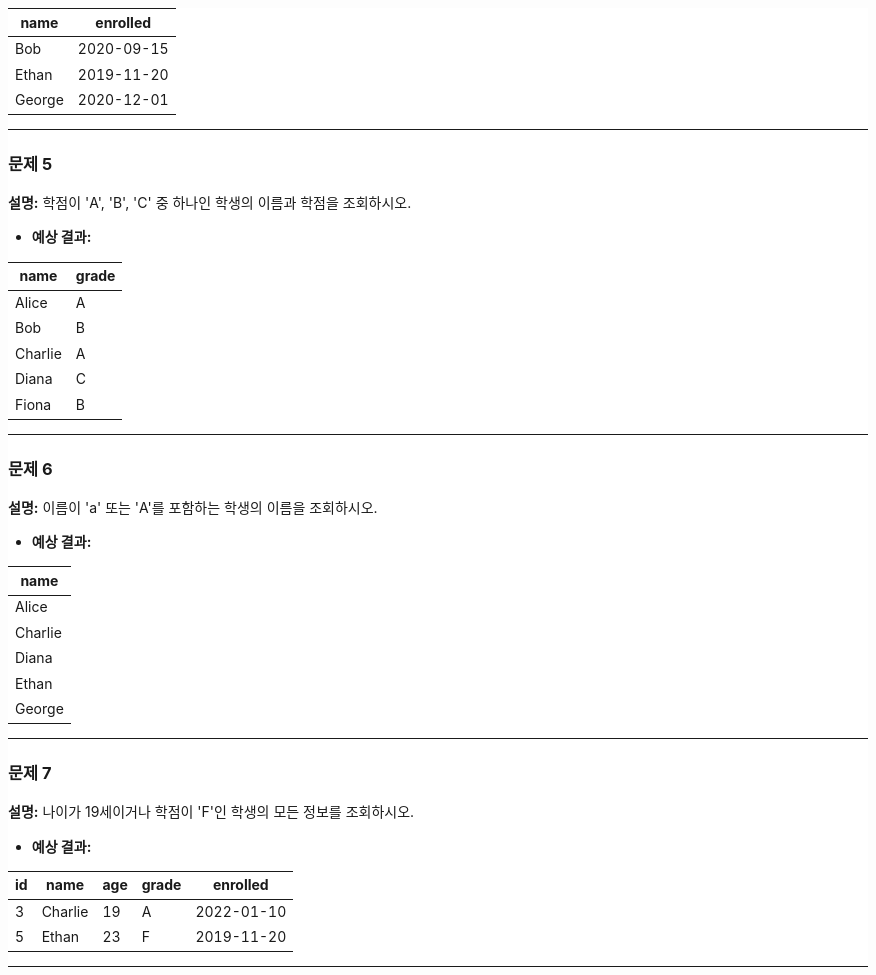 | name   | enrolled   |
|--------|------------|
| Bob    | 2020-09-15 |
| Ethan  | 2019-11-20 |
| George | 2020-12-01 |

---

### 문제 5  
**설명:** 학점이 'A', 'B', 'C' 중 하나인 학생의 이름과 학점을 조회하시오.

- **예상 결과:**

| name    | grade |
|---------|-------|
| Alice   | A     |
| Bob     | B     |
| Charlie | A     |
| Diana   | C     |
| Fiona   | B     |

---

### 문제 6  
**설명:** 이름이 'a' 또는 'A'를 포함하는 학생의 이름을 조회하시오.

- **예상 결과:**

| name    |
|---------|
| Alice   |
| Charlie |
| Diana   |
| Ethan   |
| George  |

---

### 문제 7  
**설명:** 나이가 19세이거나 학점이 'F'인 학생의 모든 정보를 조회하시오.

- **예상 결과:**

| id | name    | age | grade | enrolled   |
|----|---------|-----|-------|------------|
| 3  | Charlie | 19  | A     | 2022-01-10 |
| 5  | Ethan   | 23  | F     | 2019-11-20 |

---